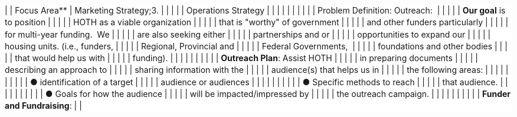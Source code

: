 | | Focus Area**                   | Marketing Strategy;3.          |   |
| |                                | Operations Strategy            |   |
| |                                |                                |   |
| |                                | Problem Definition: Outreach:  |   |
| |                                | **Our goal** is to position    |   |
| |                                | HOTH as a viable organization  |   |
| |                                | that is "worthy" of government |   |
| |                                | and other funders particularly |   |
| |                                | for multi-year funding.  We    |   |
| |                                | are also seeking either        |   |
| |                                | partnerships and or            |   |
| |                                | opportunities to expand our    |   |
| |                                | housing units. (i.e., funders, |   |
| |                                | Regional, Provincial and       |   |
| |                                | Federal Governments,           |   |
| |                                | foundations and other bodies   |   |
| |                                | that would help us with        |   |
| |                                | funding).                      |   |
| |                                |                                |   |
| |                                | **Outreach Plan**: Assist HOTH |   |
| |                                | in preparing documents         |   |
| |                                | describing an approach to      |   |
| |                                | sharing information with the   |   |
| |                                | audience(s) that helps us in   |   |
| |                                | the following areas:           |   |
| |                                |                                |   |
| |                                | ● identification of a target   |   |
| |                                | audience or audiences          |   |
| |                                |                                |   |
| |                                | ● Specific methods to reach    |   |
| |                                | that audience.                 |   |
| |                                |                                |   |
| |                                | ● Goals for how the audience   |   |
| |                                | will be impacted/impressed by  |   |
| |                                | the outreach campaign.         |   |
| |                                |                                |   |
| |                                | **Funder and Fundraising**:    |   |